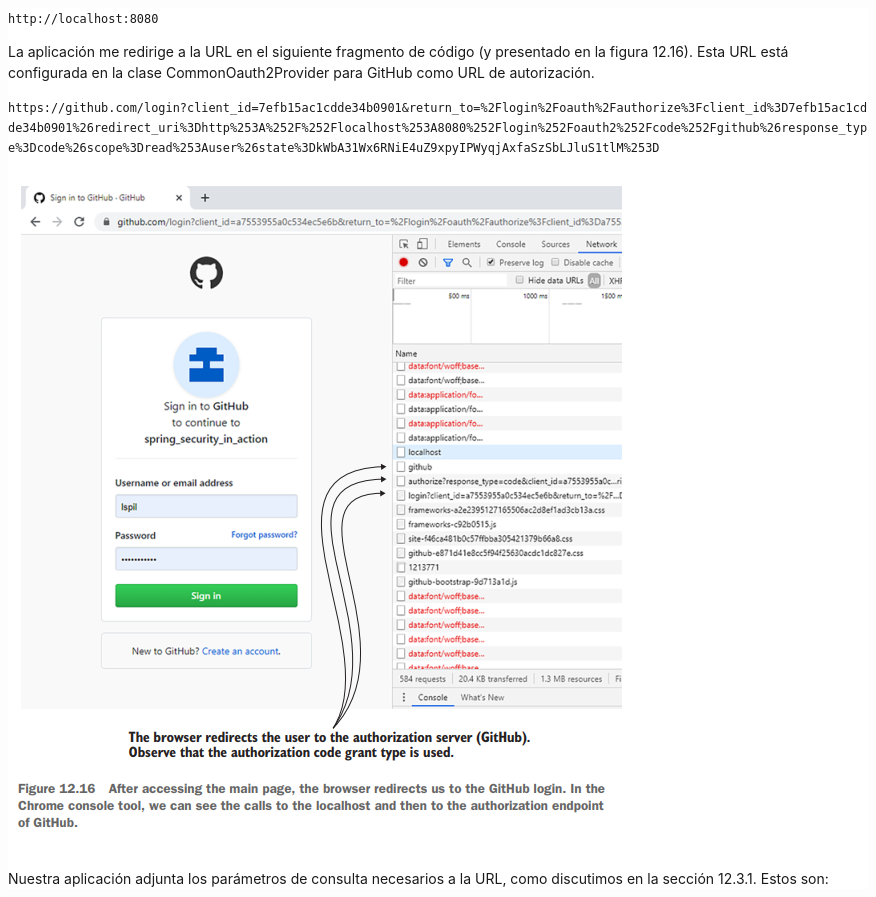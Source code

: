 ````
http://localhost:8080
````

La aplicación me redirige a la URL en el siguiente fragmento de código (y presentado en la figura 12.16). Esta URL está
configurada en la clase CommonOauth2Provider para GitHub como URL de autorización.

````
https://github.com/login?client_id=7efb15ac1cdde34b0901&return_to=%2Flogin%2Foauth%2Fauthorize%3Fclient_id%3D7efb15ac1cdde34b0901%26redirect_uri%3Dhttp%253A%252F%252Flocalhost%253A8080%252Flogin%252Foauth2%252Fcode%252Fgithub%26response_type%3Dcode%26scope%3Dread%253Auser%26state%3DkWbA31Wx6RNiE4uZ9xpyIPWyqjAxfaSzSbLJluS1tlM%253D
````

![login-in-github](./assets/login-in-github.png)

Nuestra aplicación adjunta los parámetros de consulta necesarios a la URL, como discutimos en la sección 12.3.1. Estos
son:
